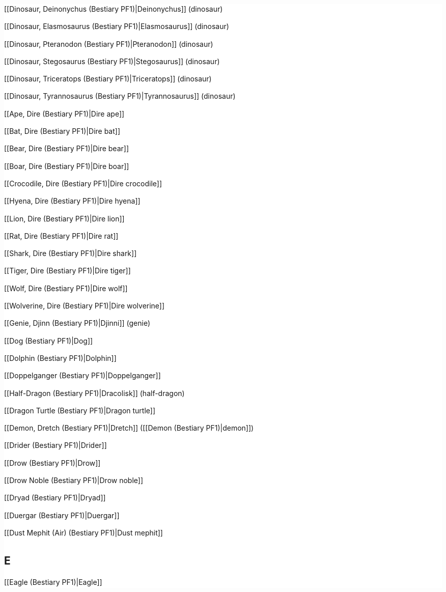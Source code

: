   [[Dinosaur, Deinonychus (Bestiary PF1)|Deinonychus]] (dinosaur)

   [[Dinosaur, Elasmosaurus (Bestiary PF1)|Elasmosaurus]] (dinosaur)

   [[Dinosaur, Pteranodon (Bestiary PF1)|Pteranodon]] (dinosaur) 

   [[Dinosaur, Stegosaurus (Bestiary PF1)|Stegosaurus]] (dinosaur)

   [[Dinosaur, Triceratops (Bestiary PF1)|Triceratops]] (dinosaur)

   [[Dinosaur, Tyrannosaurus (Bestiary PF1)|Tyrannosaurus]] (dinosaur)

[[Ape, Dire (Bestiary PF1)|Dire ape]]

[[Bat, Dire (Bestiary PF1)|Dire bat]]

[[Bear, Dire (Bestiary PF1)|Dire bear]]

[[Boar, Dire (Bestiary PF1)|Dire boar]]

[[Crocodile, Dire (Bestiary PF1)|Dire crocodile]]

[[Hyena, Dire (Bestiary PF1)|Dire hyena]]

[[Lion, Dire (Bestiary PF1)|Dire lion]]

[[Rat, Dire (Bestiary PF1)|Dire rat]]

[[Shark, Dire (Bestiary PF1)|Dire shark]]

[[Tiger, Dire (Bestiary PF1)|Dire tiger]]

[[Wolf, Dire (Bestiary PF1)|Dire wolf]]

[[Wolverine, Dire (Bestiary PF1)|Dire wolverine]]

[[Genie, Djinn (Bestiary PF1)|Djinni]] (genie)

[[Dog (Bestiary PF1)|Dog]]

[[Dolphin (Bestiary PF1)|Dolphin]]

[[Doppelganger (Bestiary PF1)|Doppelganger]]

[[Half-Dragon (Bestiary PF1)|Dracolisk]] (half-dragon)

[[Dragon Turtle (Bestiary PF1)|Dragon turtle]]

[[Demon, Dretch (Bestiary PF1)|Dretch]] ([[Demon (Bestiary PF1)|demon]])

[[Drider (Bestiary PF1)|Drider]]

[[Drow (Bestiary PF1)|Drow]]

[[Drow Noble (Bestiary PF1)|Drow noble]]

[[Dryad (Bestiary PF1)|Dryad]]

[[Duergar (Bestiary PF1)|Duergar]]

[[Dust Mephit (Air) (Bestiary PF1)|Dust mephit]]

## E
[[Eagle (Bestiary PF1)|Eagle]]
